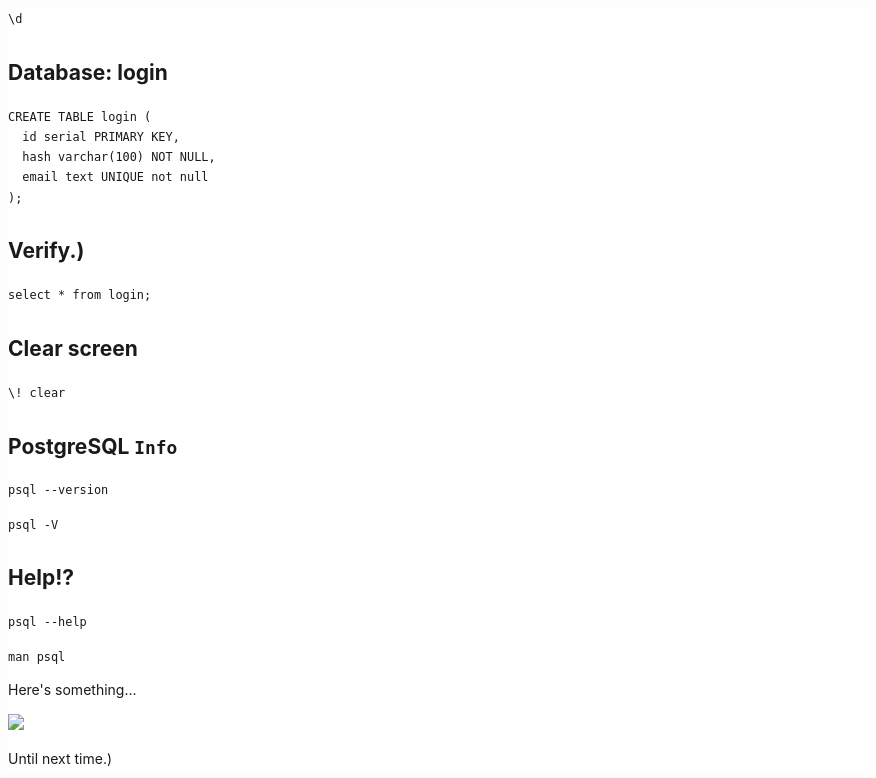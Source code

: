 ```shell
\d
```

## Database: login

```shell
CREATE TABLE login (
  id serial PRIMARY KEY,
  hash varchar(100) NOT NULL,
  email text UNIQUE not null
);
```

## Verify.)

```shell
select * from login;
```

## Clear screen

```shell
\! clear
```


## PostgreSQL `Info`

```shell
psql --version
```

```shell
psql -V
```

## Help!?

```shell
psql --help
```

```shell
man psql
```

Here's something...





<img src="./Resources/Memes/the_program_paradox.jpg" width=450>

Until next time.)
